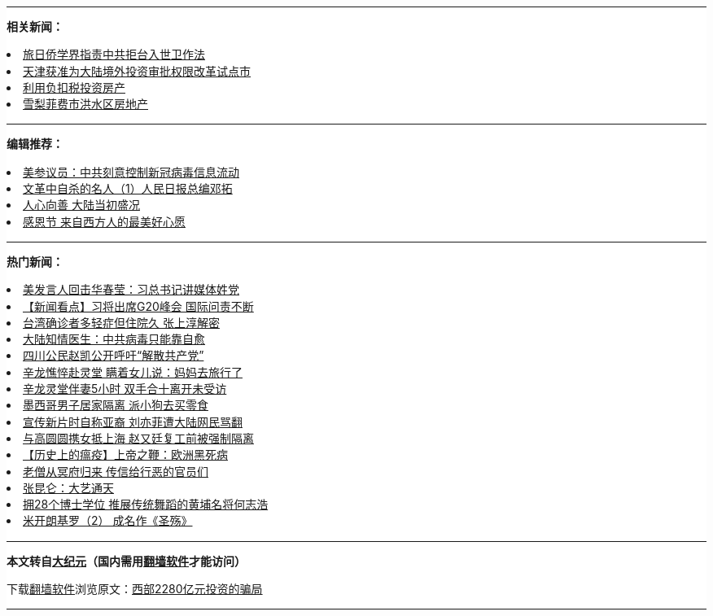 <hr>


<strong>相关新闻：</strong>
<li><a href="/gb/3/5/20/n315656.md#1">旅日侨学界指责中共拒台入世卫作法</a></li>
<li><a href="/gb/3/5/20/n315771.md#1">天津获准为大陆境外投资审批权限改革试点市</a></li>
<li><a href="/gb/3/5/21/n316057.md#1">利用负扣税投资房产</a></li>
<li><a href="/gb/3/5/21/n316060.md#1">雪梨菲费市洪水区房地产</a></li>
<hr>


<strong>编辑推荐：</strong>
<li><a href="/gb/20/2/22/n11887949.md#1">美参议员：中共刻意控制新冠病毒信息流动</a></li>
<li><a href="/gb/17/11/30/n9910984.md#1" target="_blank">文革中自杀的名人（1）人民日报总编邓拓</a></li><li><a href="/gb/15/7/17/n4482910.md?dfh#1" target="_blank">人心向善 大陆当初盛况</a></li><li><a href="/gb/18/11/23/n10871477.md#1" target="_blank">感恩节 来自西方人的最美好心愿</a></li>
<hr>

<strong>热门新闻：</strong>
<li><a href="/gb/20/3/26/n11977635.md#1">美发言人回击华春莹：习总书记讲媒体姓党</a></li>
<li><a href="/gb/20/3/25/n11974512.md#1">【新闻看点】习将出席G20峰会 国际问责不断</a></li>
<li><a href="/gb/20/3/26/n11977140.md#1">台湾确诊者多轻症但住院久 张上淳解密</a></li>
<li><a href="/gb/20/3/26/n11975414.md#1">大陆知情医生：中共病毒只能靠自愈</a></li>
<li><a href="/gb/20/3/26/n11977926.md#1">四川公民赵凯公开呼吁“解散共产党”</a></li>
<li><a href="/gb/20/3/25/n11973180.md#1">辛龙憔悴赴灵堂 瞒着女儿说：妈妈去旅行了</a></li>
<li><a href="/gb/20/3/25/n11973870.md#1">辛龙灵堂伴妻5小时 双手合十离开未受访</a></li>
<li><a href="/gb/20/3/26/n11976245.md#1">墨西哥男子居家隔离 派小狗去买零食</a></li>
<li><a href="/gb/20/3/24/n11971575.md#1">宣传新片时自称亚裔 刘亦菲遭大陆网民骂翻</a></li>
<li><a href="/gb/20/3/25/n11974278.md#1">与高圆圆携女抵上海 赵又廷复工前被强制隔离</a></li>
<li><a href="/gb/20/2/27/n11900217.md#1">【历史上的瘟疫】上帝之鞭：欧洲黑死病</a></li>
<li><a href="/gb/20/3/24/n11970004.md#1">老僧从冥府归来 传信给行恶的官员们</a></li>
<li><a href="/gb/20/3/25/n11974130.md#1">张昆仑：大艺通天</a></li>
<li><a href="/gb/20/3/18/n11950234.md#1">拥28个博士学位 推展传统舞蹈的黄埔名将何志浩</a></li>
<li><a href="/gb/13/2/3/n3792263.md#1">米开朗基罗（2） 成名作《圣殇》</a></li>
<hr>

<strong>本文转自<a href="https://www.epochtimes.com">大纪元</a>（国内需用<a href="https://github.com/bannedbook/fanqiang/wiki">翻墙软件</a>才能访问）</strong><p>下载<a href="https://github.com/bannedbook/fanqiang/wiki">翻墙软件</a>浏览原文：<a href="https://www.epochtimes.com/gb/3/5/24/n317898.htm">西部2280亿元投资的骗局</a></p><hr>
